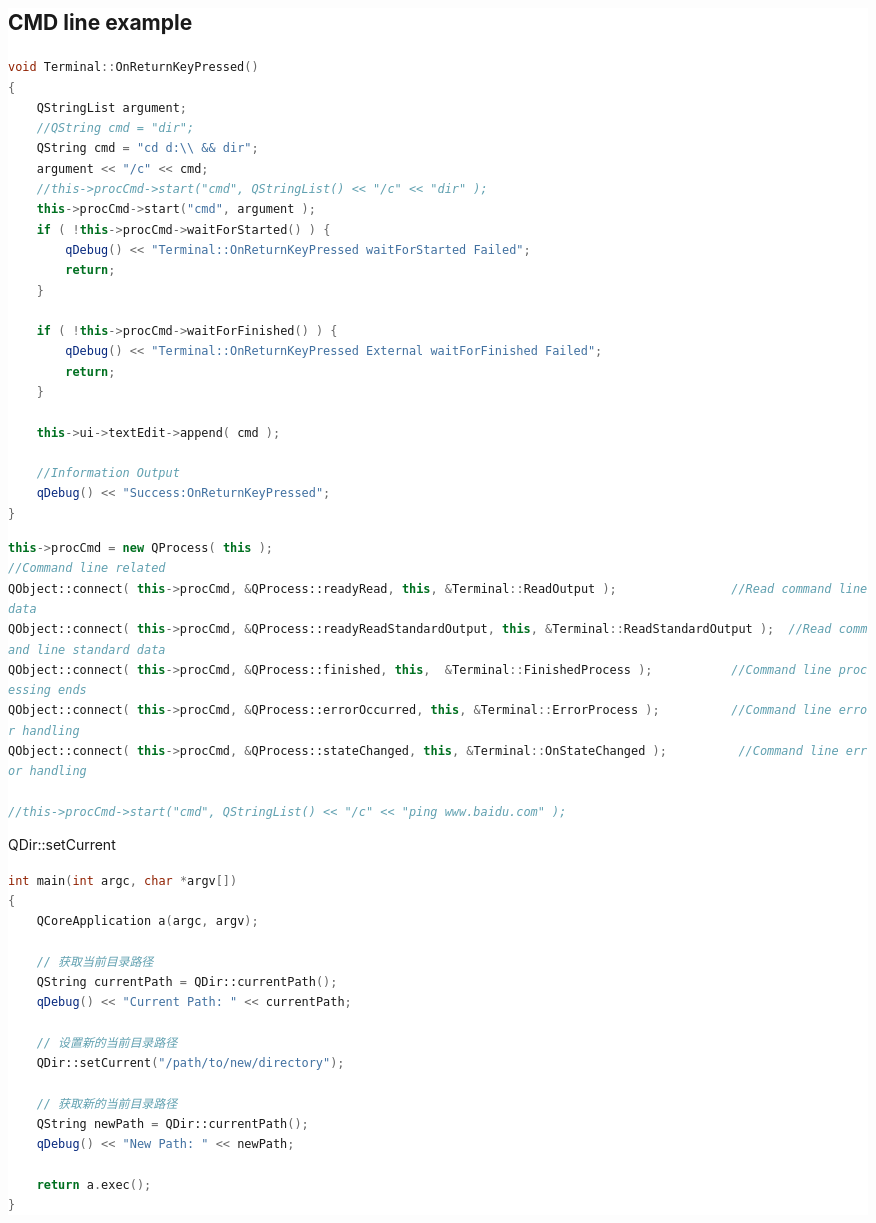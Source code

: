 ## CMD line example

```cpp
void Terminal::OnReturnKeyPressed()
{
    QStringList argument;
    //QString cmd = "dir";
    QString cmd = "cd d:\\ && dir";
    argument << "/c" << cmd;
    //this->procCmd->start("cmd", QStringList() << "/c" << "dir" );
    this->procCmd->start("cmd", argument );
    if ( !this->procCmd->waitForStarted() ) {
        qDebug() << "Terminal::OnReturnKeyPressed waitForStarted Failed";
        return;
    }

    if ( !this->procCmd->waitForFinished() ) {
        qDebug() << "Terminal::OnReturnKeyPressed External waitForFinished Failed";
        return;
    }

    this->ui->textEdit->append( cmd );

    //Information Output
    qDebug() << "Success:OnReturnKeyPressed";
}

```

```cpp
this->procCmd = new QProcess( this );
//Command line related
QObject::connect( this->procCmd, &QProcess::readyRead, this, &Terminal::ReadOutput );                //Read command line data
QObject::connect( this->procCmd, &QProcess::readyReadStandardOutput, this, &Terminal::ReadStandardOutput );  //Read command line standard data
QObject::connect( this->procCmd, &QProcess::finished, this,  &Terminal::FinishedProcess );           //Command line processing ends
QObject::connect( this->procCmd, &QProcess::errorOccurred, this, &Terminal::ErrorProcess );          //Command line error handling
QObject::connect( this->procCmd, &QProcess::stateChanged, this, &Terminal::OnStateChanged );          //Command line error handling

//this->procCmd->start("cmd", QStringList() << "/c" << "ping www.baidu.com" );
```

QDir::setCurrent
```cpp
int main(int argc, char *argv[])
{
    QCoreApplication a(argc, argv);

    // 获取当前目录路径
    QString currentPath = QDir::currentPath();
    qDebug() << "Current Path: " << currentPath;

    // 设置新的当前目录路径
    QDir::setCurrent("/path/to/new/directory");

    // 获取新的当前目录路径
    QString newPath = QDir::currentPath();
    qDebug() << "New Path: " << newPath;

    return a.exec();
}
```